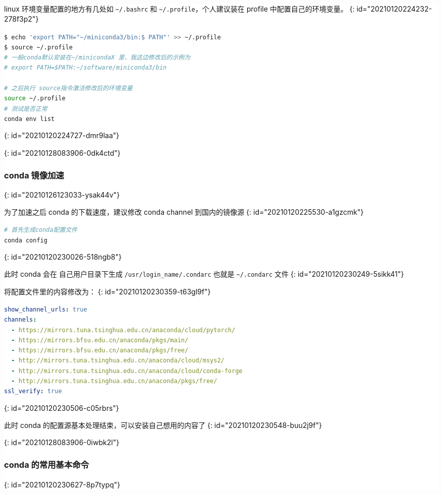 linux 环境变量配置的地方有几处如 `~/.bashrc` 和 `~/.profile`，个人建议装在 profile 中配置自己的环境变量。
{: id="20210120224232-278f3p2"}

```bash
$ echo 'export PATH="~/miniconda3/bin:$ PATH"' >> ~/.profile
$ source ~/.profile
# 一般conda默认安装在~/minicondaX 里，我这边修改后的示例为
# export PATH=$PATH:~/software/miniconda3/bin

# 之后执行 source指令激活修改后的环境变量
source ~/.profile
# 测试是否正常
conda env list
```
{: id="20210120224727-dmr9laa"}

{: id="20210128083906-0dk4ctd"}

### conda 镜像加速
{: id="20210126123033-ysak44v"}

为了加速之后 conda 的下载速度，建议修改 conda channel 到国内的镜像源
{: id="20210120225530-a1gzcmk"}

```bash
# 首先生成conda配置文件
conda config

```
{: id="20210120230026-518ngb8"}

此时 conda 会在 自己用户目录下生成 `/usr/login_name/.condarc` 也就是 `~/.condarc` 文件
{: id="20210120230249-5sikk41"}

将配置文件里的内容修改为：
{: id="20210120230359-t63gl9f"}

```yml
show_channel_urls: true
channels:
  - https://mirrors.tuna.tsinghua.edu.cn/anaconda/cloud/pytorch/
  - https://mirrors.bfsu.edu.cn/anaconda/pkgs/main/
  - https://mirrors.bfsu.edu.cn/anaconda/pkgs/free/
  - http://mirrors.tuna.tsinghua.edu.cn/anaconda/cloud/msys2/
  - http://mirrors.tuna.tsinghua.edu.cn/anaconda/cloud/conda-forge
  - http://mirrors.tuna.tsinghua.edu.cn/anaconda/pkgs/free/
ssl_verify: true
```
{: id="20210120230506-c05rbrs"}

此时 conda 的配置源基本处理结束，可以安装自己想用的内容了
{: id="20210120230548-buu2j9f"}

{: id="20210128083906-0iwbk2l"}

### conda 的常用基本命令
{: id="20210120230627-8p7typq"}
